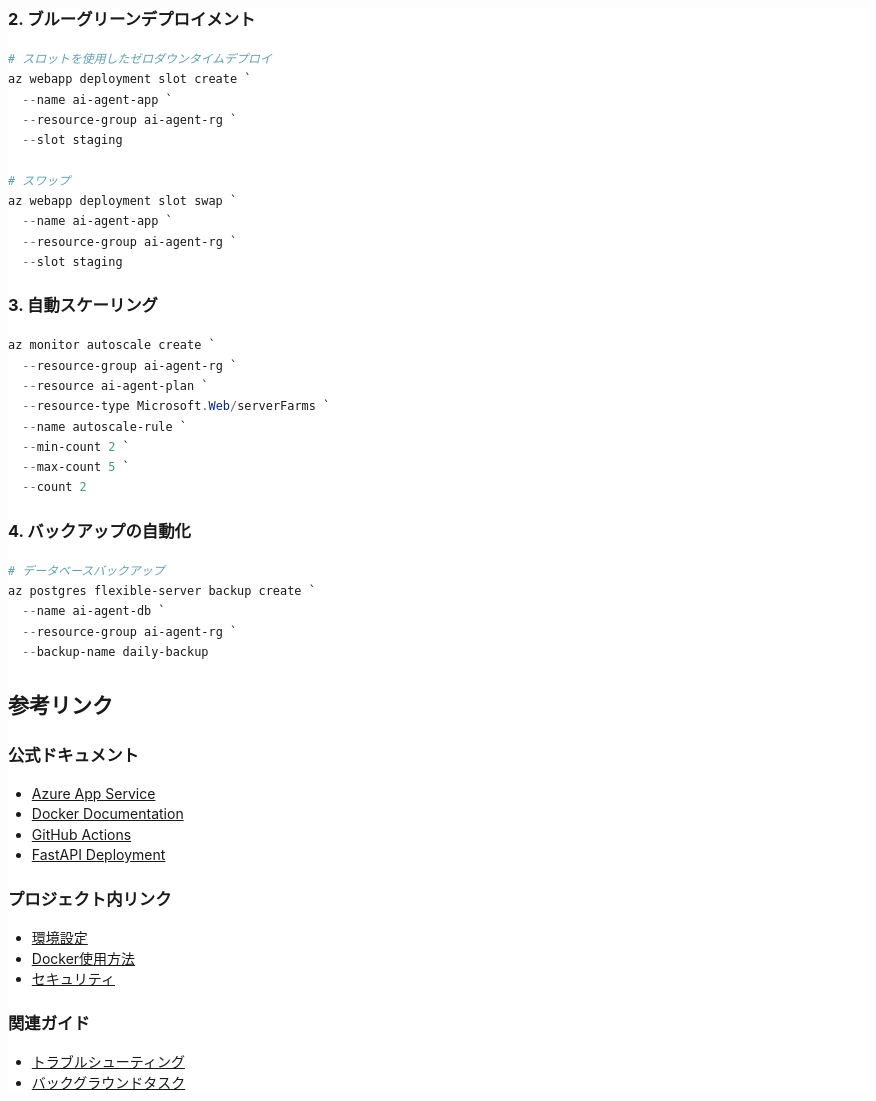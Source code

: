 ### 2. ブルーグリーンデプロイメント

```powershell
# スロットを使用したゼロダウンタイムデプロイ
az webapp deployment slot create `
  --name ai-agent-app `
  --resource-group ai-agent-rg `
  --slot staging

# スワップ
az webapp deployment slot swap `
  --name ai-agent-app `
  --resource-group ai-agent-rg `
  --slot staging
```

### 3. 自動スケーリング

```powershell
az monitor autoscale create `
  --resource-group ai-agent-rg `
  --resource ai-agent-plan `
  --resource-type Microsoft.Web/serverFarms `
  --name autoscale-rule `
  --min-count 2 `
  --max-count 5 `
  --count 2
```

### 4. バックアップの自動化

```powershell
# データベースバックアップ
az postgres flexible-server backup create `
  --name ai-agent-db `
  --resource-group ai-agent-rg `
  --backup-name daily-backup
```

## 参考リンク

### 公式ドキュメント

- [Azure App Service](https://docs.microsoft.com/azure/app-service/)
- [Docker Documentation](https://docs.docker.com/)
- [GitHub Actions](https://docs.github.com/actions)
- [FastAPI Deployment](https://fastapi.tiangolo.com/deployment/)

### プロジェクト内リンク

- [環境設定](../01-getting-started/02-setup.md)
- [Docker使用方法](../01-getting-started/03-docker.md)
- [セキュリティ](../03-core-concepts/05-security.md)

### 関連ガイド

- [トラブルシューティング](./07-troubleshooting.md)
- [バックグラウンドタスク](./05-background-tasks.md)

